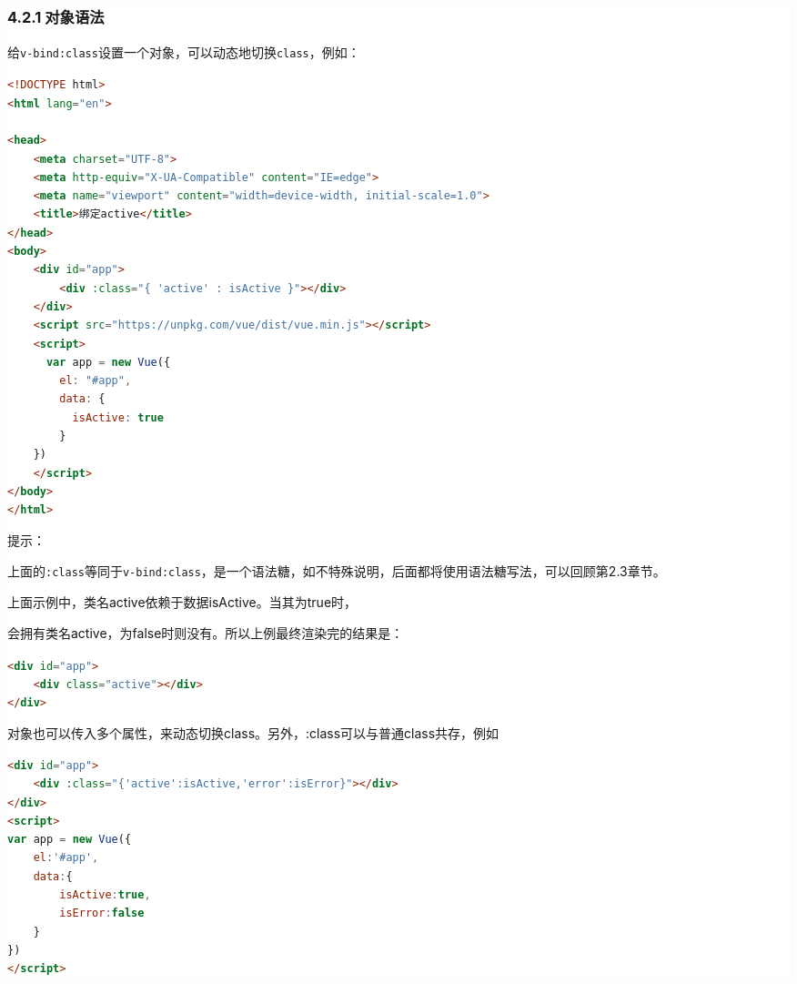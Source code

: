 ### 4.2.1 对象语法

给`v-bind:class`设置一个对象，可以动态地切换`class`，例如：

```html
<!DOCTYPE html>
<html lang="en">

<head>
    <meta charset="UTF-8">
    <meta http-equiv="X-UA-Compatible" content="IE=edge">
    <meta name="viewport" content="width=device-width, initial-scale=1.0">
    <title>绑定active</title>
</head>
<body>
    <div id="app">
        <div :class="{ 'active' : isActive }"></div>
    </div>
    <script src="https://unpkg.com/vue/dist/vue.min.js"></script>
    <script>
      var app = new Vue({
        el: "#app",
        data: {
          isActive: true
        }
    })
    </script>
</body>
</html>
```

提示：

上面的`:class`等同于`v-bind:class`，是一个语法糖，如不特殊说明，后面都将使用语法糖写法，可以回顾第2.3章节。

上面示例中，类名active依赖于数据isActive。当其为true时，<div>会拥有类名active，为false时则没有。所以上例最终渲染完的结果是：

```html
<div id="app">
    <div class="active"></div>
</div>
```

对象也可以传入多个属性，来动态切换class。另外，:class可以与普通class共存，例如

```html
<div id="app">
    <div :class="{'active':isActive,'error':isError}"></div>
</div>
<script>
var app = new Vue({
    el:'#app',
    data:{
        isActive:true,
        isError:false
    }
})
</script>
```
